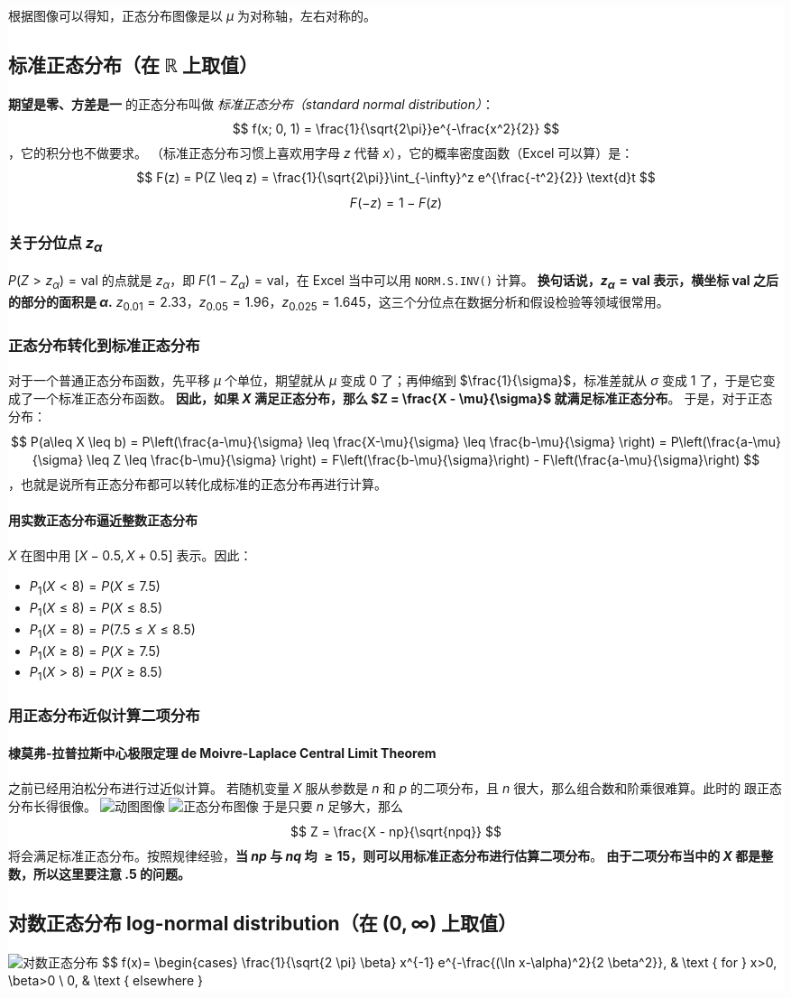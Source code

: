 根据图像可以得知，正态分布图像是以 $\mu$ 为对称轴，左右对称的。
## 标准正态分布（在 $\mathbb{R}$ 上取值）
**期望是零、方差是一** 的正态分布叫做 *标准正态分布（standard normal distribution）*：
$$
f(x; 0, 1) = \frac{1}{\sqrt{2\pi}}e^{-\frac{x^2}{2}}
$$
，它的积分也不做要求。
（标准正态分布习惯上喜欢用字母 $z$ 代替 $x$），它的概率密度函数（Excel 可以算）是：
$$
F(z) = P(Z \leq z) = \frac{1}{\sqrt{2\pi}}\int_{-\infty}^z e^{\frac{-t^2}{2}} \text{d}t
$$
$$
F(-z) = 1 - F(z)
$$
### 关于分位点 $z_{\alpha}$
$P(Z > z_\alpha) = \text{val}$ 的点就是 $z_\alpha$，即 $F(1 - Z_\alpha) = \text{val}$，在 Excel 当中可以用 `NORM.S.INV()` 计算。
**换句话说，$z_\alpha = \text{val}$ 表示，横坐标 $\text{val}$ 之后的部分的面积是 $\alpha$.**
$z_{0.01}=2.33$，$z_{0.05}=1.96$，$z_{0.025}=1.645$，这三个分位点在数据分析和假设检验等领域很常用。
### 正态分布转化到标准正态分布
对于一个普通正态分布函数，先平移 $\mu$ 个单位，期望就从 $\mu$ 变成 $0$ 了；再伸缩到 $\frac{1}{\sigma}$，标准差就从 $\sigma$ 变成 $1$ 了，于是它变成了一个标准正态分布函数。
**因此，如果 $X$ 满足正态分布，那么 $Z = \frac{X - \mu}{\sigma}$ 就满足标准正态分布**。
于是，对于正态分布：
$$
P(a\leq X \leq b) = P\left(\frac{a-\mu}{\sigma} \leq \frac{X-\mu}{\sigma} \leq \frac{b-\mu}{\sigma} \right) = P\left(\frac{a-\mu}{\sigma} \leq Z \leq \frac{b-\mu}{\sigma} \right) = F\left(\frac{b-\mu}{\sigma}\right) - F\left(\frac{a-\mu}{\sigma}\right)
$$
，也就是说所有正态分布都可以转化成标准的正态分布再进行计算。
#### 用实数正态分布逼近整数正态分布
$X$ 在图中用 $[X - 0.5, X + 0.5]$ 表示。因此：
*   $P_1(X < 8) = P(X \leq 7.5)$
*   $P_1(X \leq 8) = P(X \leq 8.5)$
*   $P_1(X = 8) = P(7.5 \leq X \leq 8.5)$
*   $P_1(X \geq 8) = P(X \geq 7.5)$
*   $P_1(X > 8) = P(X \geq 8.5)$
### 用正态分布近似计算二项分布
#### 棣莫弗-拉普拉斯中心极限定理 de Moivre-Laplace Central Limit Theorem
之前已经用泊松分布进行过近似计算。
若随机变量 $X$ 服从参数是 $n$ 和 $p$ 的二项分布，且 $n$ 很大，那么组合数和阶乘很难算。此时的  跟正态分布长得很像。
![动图图像](https://upload.wikimedia.org/wikipedia/commons/0/06/De_moivre-laplace.gif)
![正态分布图像](https://s2.loli.net/2023/04/10/1XLmOlqQRBz9tJj.png)
于是只要 $n$ 足够大，那么
$$
Z = \frac{X - np}{\sqrt{npq}}
$$
将会满足标准正态分布。按照规律经验，**当 $np$ 与 $nq$ 均 $\geq 15$，则可以用标准正态分布进行估算二项分布**。
**由于二项分布当中的 $X$ 都是整数，所以这里要注意 $.5$ 的问题。**
## 对数正态分布 log-normal distribution（在 $(0,\infty)$ 上取值）
![对数正态分布](https://s2.loli.net/2023/04/10/lvZsP3TIMfNE2jY.png)
$$
f(x)=
\begin{cases}
    \frac{1}{\sqrt{2 \pi} \beta} x^{-1} e^{-\frac{(\ln x-\alpha)^2}{2 \beta^2}}, & \text { for } x>0, \beta>0 \\
    0, & \text { elsewhere }
